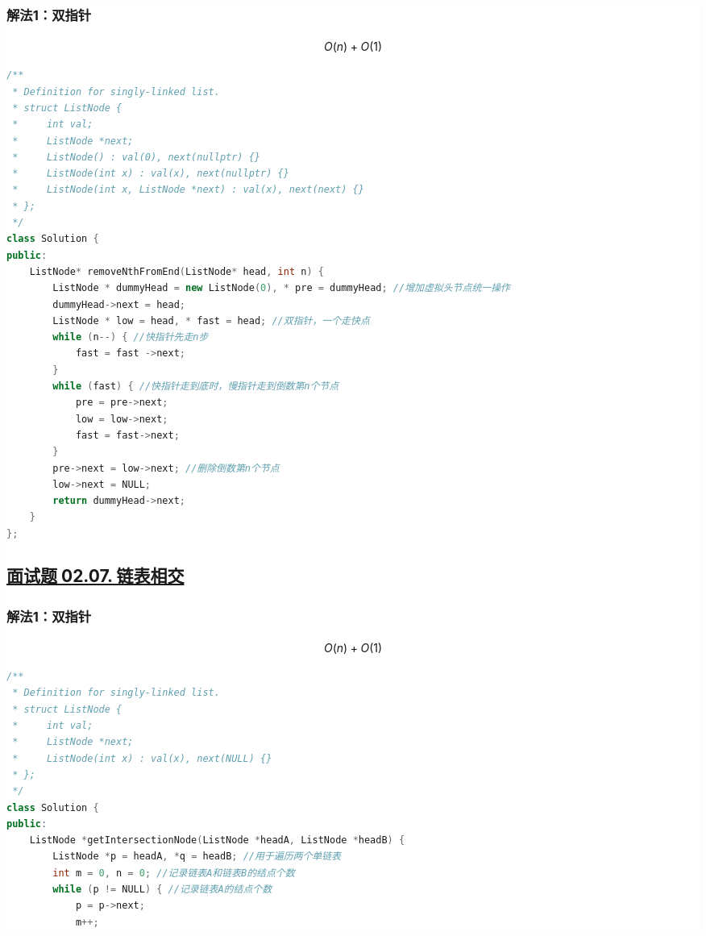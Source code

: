 ### 解法1：双指针

$$
O(n)+O(1)
$$

```C++
/**
 * Definition for singly-linked list.
 * struct ListNode {
 *     int val;
 *     ListNode *next;
 *     ListNode() : val(0), next(nullptr) {}
 *     ListNode(int x) : val(x), next(nullptr) {}
 *     ListNode(int x, ListNode *next) : val(x), next(next) {}
 * };
 */
class Solution {
public:
    ListNode* removeNthFromEnd(ListNode* head, int n) {
        ListNode * dummyHead = new ListNode(0), * pre = dummyHead; //增加虚拟头节点统一操作
        dummyHead->next = head;
        ListNode * low = head, * fast = head; //双指针，一个走快点
        while (n--) { //快指针先走n步
            fast = fast ->next;
        }
        while (fast) { //快指针走到底时，慢指针走到倒数第n个节点
            pre = pre->next;
            low = low->next;
            fast = fast->next;
        }
        pre->next = low->next; //删除倒数第n个节点
        low->next = NULL;
        return dummyHead->next;
    }
};
```

## [面试题 02.07. 链表相交](https://leetcode.cn/problems/intersection-of-two-linked-lists-lcci/)

### 解法1：双指针

$$
O(n)+O(1)
$$

```C++
/**
 * Definition for singly-linked list.
 * struct ListNode {
 *     int val;
 *     ListNode *next;
 *     ListNode(int x) : val(x), next(NULL) {}
 * };
 */
class Solution {
public:
    ListNode *getIntersectionNode(ListNode *headA, ListNode *headB) {
        ListNode *p = headA, *q = headB; //用于遍历两个单链表
        int m = 0, n = 0; //记录链表A和链表B的结点个数
        while (p != NULL) { //记录链表A的结点个数
            p = p->next;
            m++;
```